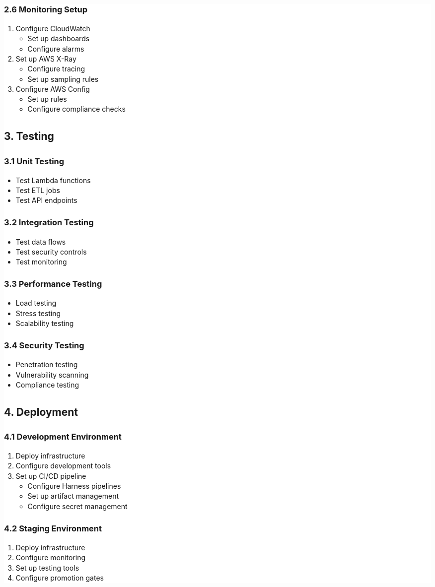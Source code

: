### 2.6 Monitoring Setup
1. Configure CloudWatch
   - Set up dashboards
   - Configure alarms
2. Set up AWS X-Ray
   - Configure tracing
   - Set up sampling rules
3. Configure AWS Config
   - Set up rules
   - Configure compliance checks

## 3. Testing

### 3.1 Unit Testing
- Test Lambda functions
- Test ETL jobs
- Test API endpoints

### 3.2 Integration Testing
- Test data flows
- Test security controls
- Test monitoring

### 3.3 Performance Testing
- Load testing
- Stress testing
- Scalability testing

### 3.4 Security Testing
- Penetration testing
- Vulnerability scanning
- Compliance testing

## 4. Deployment

### 4.1 Development Environment
1. Deploy infrastructure
2. Configure development tools
3. Set up CI/CD pipeline
   - Configure Harness pipelines
   - Set up artifact management
   - Configure secret management

### 4.2 Staging Environment
1. Deploy infrastructure
2. Configure monitoring
3. Set up testing tools
4. Configure promotion gates
